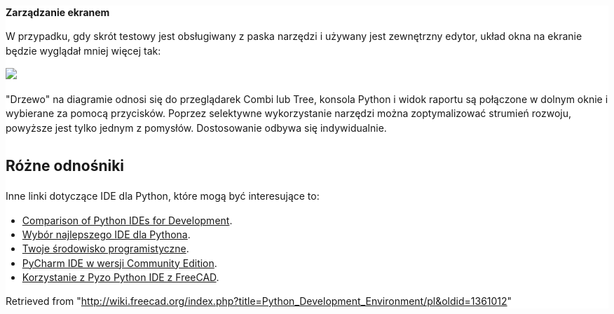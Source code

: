 **Zarządzanie ekranem**

W przypadku, gdy skrót testowy jest obsługiwany z paska narzędzi i używany jest zewnętrzny edytor, układ okna na ekranie będzie wyglądał mniej więcej tak:

![](/images/PythonDevelopmentEnvironment.jpg)

"Drzewo" na diagramie odnosi się do przeglądarek Combi lub Tree, konsola Python i widok raportu są połączone w dolnym oknie i wybierane za pomocą przycisków. Poprzez selektywne wykorzystanie narzędzi można zoptymalizować strumień rozwoju, powyższe jest tylko jednym z pomysłów. Dostosowanie odbywa się indywidualnie.

## Różne odnośniki

Inne linki dotyczące IDE dla Python, które mogą być interesujące to:

* [Comparison of Python IDEs for Development](http://www.pythoncentral.io/comparison-of-python-ides-development/).
* [Wybór najlepszego IDE dla Pythona](http://pedrokroger.net/choosing-best-python-ide/).
* [Twoje środowisko programistyczne](http://docs.python-guide.org/en/latest/dev/env/).
* [PyCharm IDE w wersji Community Edition](http://www.jetbrains.com/pycharm/).
* [Korzystanie z Pyzo Python IDE z FreeCAD](/index.php?title=Pyzo/pl&action=edit&redlink=1 "Pyzo/pl (page does not exist)").

Retrieved from "<http://wiki.freecad.org/index.php?title=Python_Development_Environment/pl&oldid=1361012>"
